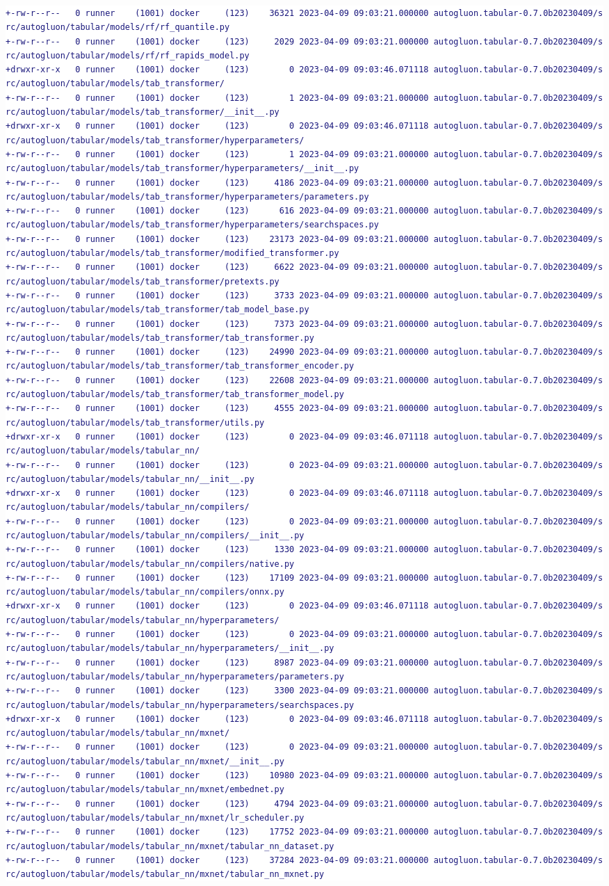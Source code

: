 ```diff
+-rw-r--r--   0 runner    (1001) docker     (123)    36321 2023-04-09 09:03:21.000000 autogluon.tabular-0.7.0b20230409/src/autogluon/tabular/models/rf/rf_quantile.py
+-rw-r--r--   0 runner    (1001) docker     (123)     2029 2023-04-09 09:03:21.000000 autogluon.tabular-0.7.0b20230409/src/autogluon/tabular/models/rf/rf_rapids_model.py
+drwxr-xr-x   0 runner    (1001) docker     (123)        0 2023-04-09 09:03:46.071118 autogluon.tabular-0.7.0b20230409/src/autogluon/tabular/models/tab_transformer/
+-rw-r--r--   0 runner    (1001) docker     (123)        1 2023-04-09 09:03:21.000000 autogluon.tabular-0.7.0b20230409/src/autogluon/tabular/models/tab_transformer/__init__.py
+drwxr-xr-x   0 runner    (1001) docker     (123)        0 2023-04-09 09:03:46.071118 autogluon.tabular-0.7.0b20230409/src/autogluon/tabular/models/tab_transformer/hyperparameters/
+-rw-r--r--   0 runner    (1001) docker     (123)        1 2023-04-09 09:03:21.000000 autogluon.tabular-0.7.0b20230409/src/autogluon/tabular/models/tab_transformer/hyperparameters/__init__.py
+-rw-r--r--   0 runner    (1001) docker     (123)     4186 2023-04-09 09:03:21.000000 autogluon.tabular-0.7.0b20230409/src/autogluon/tabular/models/tab_transformer/hyperparameters/parameters.py
+-rw-r--r--   0 runner    (1001) docker     (123)      616 2023-04-09 09:03:21.000000 autogluon.tabular-0.7.0b20230409/src/autogluon/tabular/models/tab_transformer/hyperparameters/searchspaces.py
+-rw-r--r--   0 runner    (1001) docker     (123)    23173 2023-04-09 09:03:21.000000 autogluon.tabular-0.7.0b20230409/src/autogluon/tabular/models/tab_transformer/modified_transformer.py
+-rw-r--r--   0 runner    (1001) docker     (123)     6622 2023-04-09 09:03:21.000000 autogluon.tabular-0.7.0b20230409/src/autogluon/tabular/models/tab_transformer/pretexts.py
+-rw-r--r--   0 runner    (1001) docker     (123)     3733 2023-04-09 09:03:21.000000 autogluon.tabular-0.7.0b20230409/src/autogluon/tabular/models/tab_transformer/tab_model_base.py
+-rw-r--r--   0 runner    (1001) docker     (123)     7373 2023-04-09 09:03:21.000000 autogluon.tabular-0.7.0b20230409/src/autogluon/tabular/models/tab_transformer/tab_transformer.py
+-rw-r--r--   0 runner    (1001) docker     (123)    24990 2023-04-09 09:03:21.000000 autogluon.tabular-0.7.0b20230409/src/autogluon/tabular/models/tab_transformer/tab_transformer_encoder.py
+-rw-r--r--   0 runner    (1001) docker     (123)    22608 2023-04-09 09:03:21.000000 autogluon.tabular-0.7.0b20230409/src/autogluon/tabular/models/tab_transformer/tab_transformer_model.py
+-rw-r--r--   0 runner    (1001) docker     (123)     4555 2023-04-09 09:03:21.000000 autogluon.tabular-0.7.0b20230409/src/autogluon/tabular/models/tab_transformer/utils.py
+drwxr-xr-x   0 runner    (1001) docker     (123)        0 2023-04-09 09:03:46.071118 autogluon.tabular-0.7.0b20230409/src/autogluon/tabular/models/tabular_nn/
+-rw-r--r--   0 runner    (1001) docker     (123)        0 2023-04-09 09:03:21.000000 autogluon.tabular-0.7.0b20230409/src/autogluon/tabular/models/tabular_nn/__init__.py
+drwxr-xr-x   0 runner    (1001) docker     (123)        0 2023-04-09 09:03:46.071118 autogluon.tabular-0.7.0b20230409/src/autogluon/tabular/models/tabular_nn/compilers/
+-rw-r--r--   0 runner    (1001) docker     (123)        0 2023-04-09 09:03:21.000000 autogluon.tabular-0.7.0b20230409/src/autogluon/tabular/models/tabular_nn/compilers/__init__.py
+-rw-r--r--   0 runner    (1001) docker     (123)     1330 2023-04-09 09:03:21.000000 autogluon.tabular-0.7.0b20230409/src/autogluon/tabular/models/tabular_nn/compilers/native.py
+-rw-r--r--   0 runner    (1001) docker     (123)    17109 2023-04-09 09:03:21.000000 autogluon.tabular-0.7.0b20230409/src/autogluon/tabular/models/tabular_nn/compilers/onnx.py
+drwxr-xr-x   0 runner    (1001) docker     (123)        0 2023-04-09 09:03:46.071118 autogluon.tabular-0.7.0b20230409/src/autogluon/tabular/models/tabular_nn/hyperparameters/
+-rw-r--r--   0 runner    (1001) docker     (123)        0 2023-04-09 09:03:21.000000 autogluon.tabular-0.7.0b20230409/src/autogluon/tabular/models/tabular_nn/hyperparameters/__init__.py
+-rw-r--r--   0 runner    (1001) docker     (123)     8987 2023-04-09 09:03:21.000000 autogluon.tabular-0.7.0b20230409/src/autogluon/tabular/models/tabular_nn/hyperparameters/parameters.py
+-rw-r--r--   0 runner    (1001) docker     (123)     3300 2023-04-09 09:03:21.000000 autogluon.tabular-0.7.0b20230409/src/autogluon/tabular/models/tabular_nn/hyperparameters/searchspaces.py
+drwxr-xr-x   0 runner    (1001) docker     (123)        0 2023-04-09 09:03:46.071118 autogluon.tabular-0.7.0b20230409/src/autogluon/tabular/models/tabular_nn/mxnet/
+-rw-r--r--   0 runner    (1001) docker     (123)        0 2023-04-09 09:03:21.000000 autogluon.tabular-0.7.0b20230409/src/autogluon/tabular/models/tabular_nn/mxnet/__init__.py
+-rw-r--r--   0 runner    (1001) docker     (123)    10980 2023-04-09 09:03:21.000000 autogluon.tabular-0.7.0b20230409/src/autogluon/tabular/models/tabular_nn/mxnet/embednet.py
+-rw-r--r--   0 runner    (1001) docker     (123)     4794 2023-04-09 09:03:21.000000 autogluon.tabular-0.7.0b20230409/src/autogluon/tabular/models/tabular_nn/mxnet/lr_scheduler.py
+-rw-r--r--   0 runner    (1001) docker     (123)    17752 2023-04-09 09:03:21.000000 autogluon.tabular-0.7.0b20230409/src/autogluon/tabular/models/tabular_nn/mxnet/tabular_nn_dataset.py
+-rw-r--r--   0 runner    (1001) docker     (123)    37284 2023-04-09 09:03:21.000000 autogluon.tabular-0.7.0b20230409/src/autogluon/tabular/models/tabular_nn/mxnet/tabular_nn_mxnet.py
```